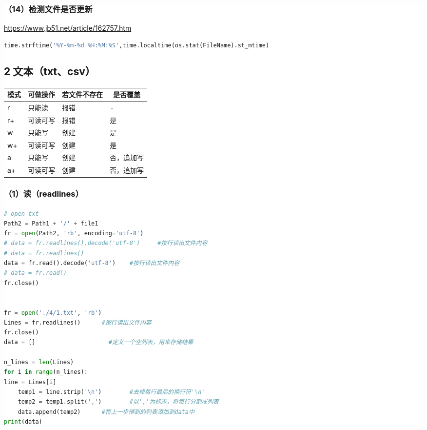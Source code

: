 ```python
```



### （14）检测文件是否更新

https://www.jb51.net/article/162757.htm

```python
time.strftime('%Y-%m-%d %H:%M:%S',time.localtime(os.stat(FileName).st_mtime)
```


## 2 文本（txt、csv）


|模式   |    可做操作 |    若文件不存在 |    是否覆盖|  
| --- | --- | --- | --- |
|r     |   只能读    |   报错         |   -         |
|r+   |    可读可写  |   报错         | 是          |
|w    |    只能写    |  创建          |是           |
|w+   |    可读可写  |  创建          |是           |
|a　  |    只能写    |    创建        | 否，追加写  |
|a+    |   可读可写  |  创建          |否，追加写   |

### （1）读（readlines）
```python
# open txt
Path2 = Path1 + '/' + file1
fr = open(Path2, 'rb', encoding='utf-8')
# data = fr.readlines().decode('utf-8')  	#按行读出文件内容
# data = fr.readlines()
data = fr.read().decode('utf-8')  	#按行读出文件内容
# data = fr.read()
fr.close()


fr = open('./4/1.txt', 'rb')
Lines = fr.readlines()  	#按行读出文件内容
fr.close()
data = []                     #定义一个空列表，用来存储结果

n_lines = len(Lines)
for i in range(n_lines):
line = Lines[i]
    temp1 = line.strip('\n')     	#去掉每行最后的换行符'\n'
    temp2 = temp1.split(',')		#以','为标志，将每行分割成列表
    data.append(temp2) 		#将上一步得到的列表添加到data中
print(data)
```
